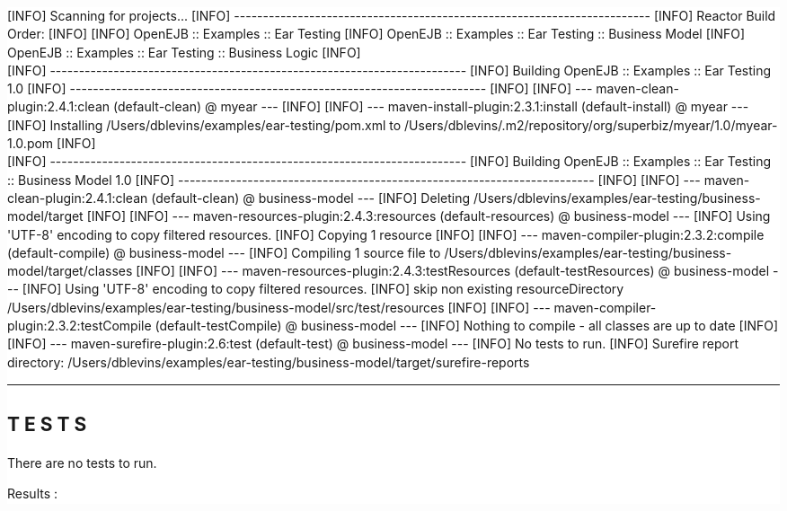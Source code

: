 [INFO] Scanning for projects...
[INFO] ------------------------------------------------------------------------
[INFO] Reactor Build Order:
[INFO] 
[INFO] OpenEJB :: Examples :: Ear Testing
[INFO] OpenEJB :: Examples :: Ear Testing :: Business Model
[INFO] OpenEJB :: Examples :: Ear Testing :: Business Logic
[INFO]                                                                         
[INFO] ------------------------------------------------------------------------
[INFO] Building OpenEJB :: Examples :: Ear Testing 1.0
[INFO] ------------------------------------------------------------------------
[INFO] 
[INFO] --- maven-clean-plugin:2.4.1:clean (default-clean) @ myear ---
[INFO] 
[INFO] --- maven-install-plugin:2.3.1:install (default-install) @ myear ---
[INFO] Installing /Users/dblevins/examples/ear-testing/pom.xml to /Users/dblevins/.m2/repository/org/superbiz/myear/1.0/myear-1.0.pom
[INFO]                                                                         
[INFO] ------------------------------------------------------------------------
[INFO] Building OpenEJB :: Examples :: Ear Testing :: Business Model 1.0
[INFO] ------------------------------------------------------------------------
[INFO] 
[INFO] --- maven-clean-plugin:2.4.1:clean (default-clean) @ business-model ---
[INFO] Deleting /Users/dblevins/examples/ear-testing/business-model/target
[INFO] 
[INFO] --- maven-resources-plugin:2.4.3:resources (default-resources) @ business-model ---
[INFO] Using 'UTF-8' encoding to copy filtered resources.
[INFO] Copying 1 resource
[INFO] 
[INFO] --- maven-compiler-plugin:2.3.2:compile (default-compile) @ business-model ---
[INFO] Compiling 1 source file to /Users/dblevins/examples/ear-testing/business-model/target/classes
[INFO] 
[INFO] --- maven-resources-plugin:2.4.3:testResources (default-testResources) @ business-model ---
[INFO] Using 'UTF-8' encoding to copy filtered resources.
[INFO] skip non existing resourceDirectory /Users/dblevins/examples/ear-testing/business-model/src/test/resources
[INFO] 
[INFO] --- maven-compiler-plugin:2.3.2:testCompile (default-testCompile) @ business-model ---
[INFO] Nothing to compile - all classes are up to date
[INFO] 
[INFO] --- maven-surefire-plugin:2.6:test (default-test) @ business-model ---
[INFO] No tests to run.
[INFO] Surefire report directory: /Users/dblevins/examples/ear-testing/business-model/target/surefire-reports

-------------------------------------------------------
 T E S T S
-------------------------------------------------------
There are no tests to run.

Results :
